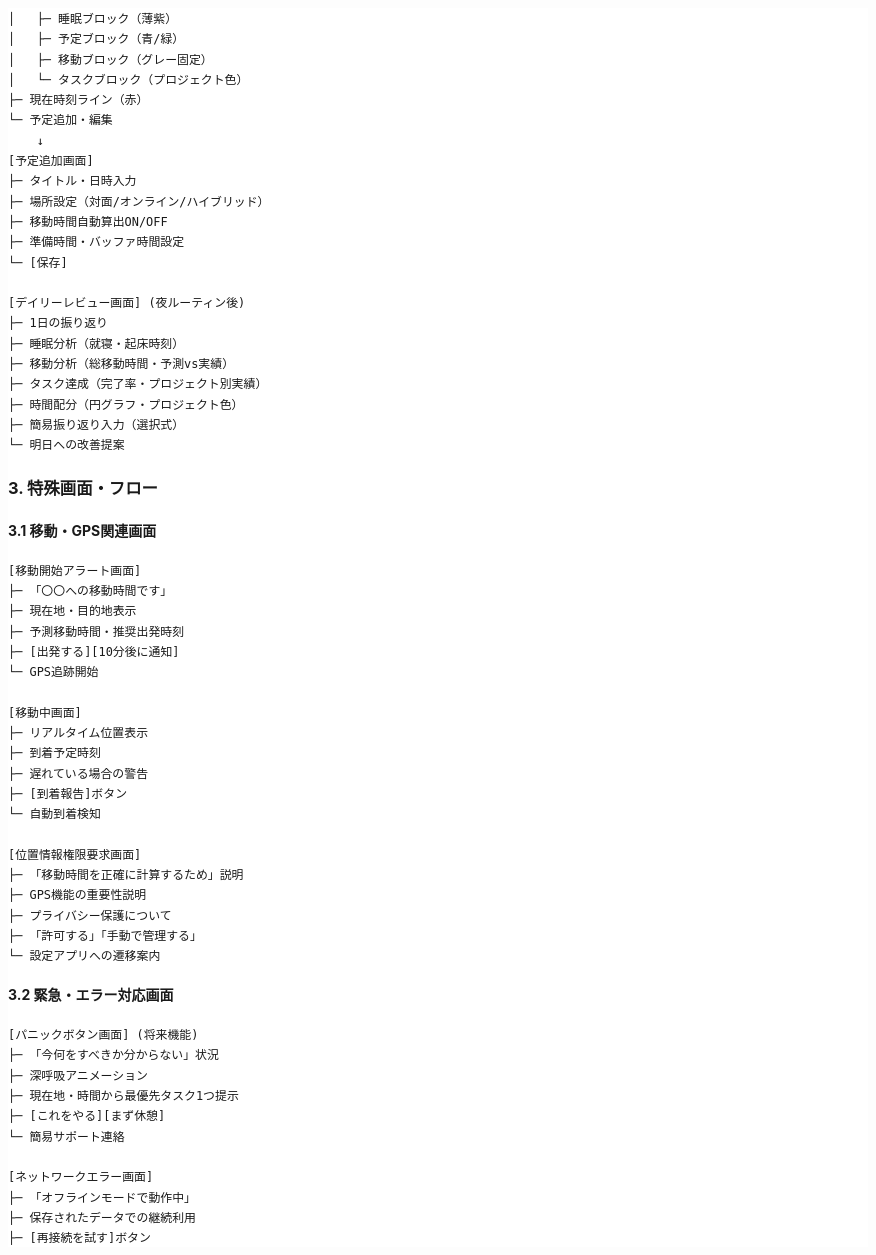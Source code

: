 ```
│   ├─ 睡眠ブロック（薄紫）
│   ├─ 予定ブロック（青/緑）
│   ├─ 移動ブロック（グレー固定）
│   └─ タスクブロック（プロジェクト色）
├─ 現在時刻ライン（赤）
└─ 予定追加・編集
    ↓
[予定追加画面]
├─ タイトル・日時入力
├─ 場所設定（対面/オンライン/ハイブリッド）
├─ 移動時間自動算出ON/OFF
├─ 準備時間・バッファ時間設定
└─ [保存]

[デイリーレビュー画面] (夜ルーティン後)
├─ 1日の振り返り
├─ 睡眠分析（就寝・起床時刻）
├─ 移動分析（総移動時間・予測vs実績）
├─ タスク達成（完了率・プロジェクト別実績）
├─ 時間配分（円グラフ・プロジェクト色）
├─ 簡易振り返り入力（選択式）
└─ 明日への改善提案
```

### 3. 特殊画面・フロー

#### 3.1 移動・GPS関連画面
```
[移動開始アラート画面]
├─ 「〇〇への移動時間です」
├─ 現在地・目的地表示
├─ 予測移動時間・推奨出発時刻
├─ [出発する][10分後に通知]
└─ GPS追跡開始

[移動中画面]
├─ リアルタイム位置表示
├─ 到着予定時刻
├─ 遅れている場合の警告
├─ [到着報告]ボタン
└─ 自動到着検知

[位置情報権限要求画面]
├─ 「移動時間を正確に計算するため」説明
├─ GPS機能の重要性説明
├─ プライバシー保護について
├─ 「許可する」「手動で管理する」
└─ 設定アプリへの遷移案内
```

#### 3.2 緊急・エラー対応画面
```
[パニックボタン画面] (将来機能)
├─ 「今何をすべきか分からない」状況
├─ 深呼吸アニメーション
├─ 現在地・時間から最優先タスク1つ提示
├─ [これをやる][まず休憩]
└─ 簡易サポート連絡

[ネットワークエラー画面]
├─ 「オフラインモードで動作中」
├─ 保存されたデータでの継続利用
├─ [再接続を試す]ボタン
```